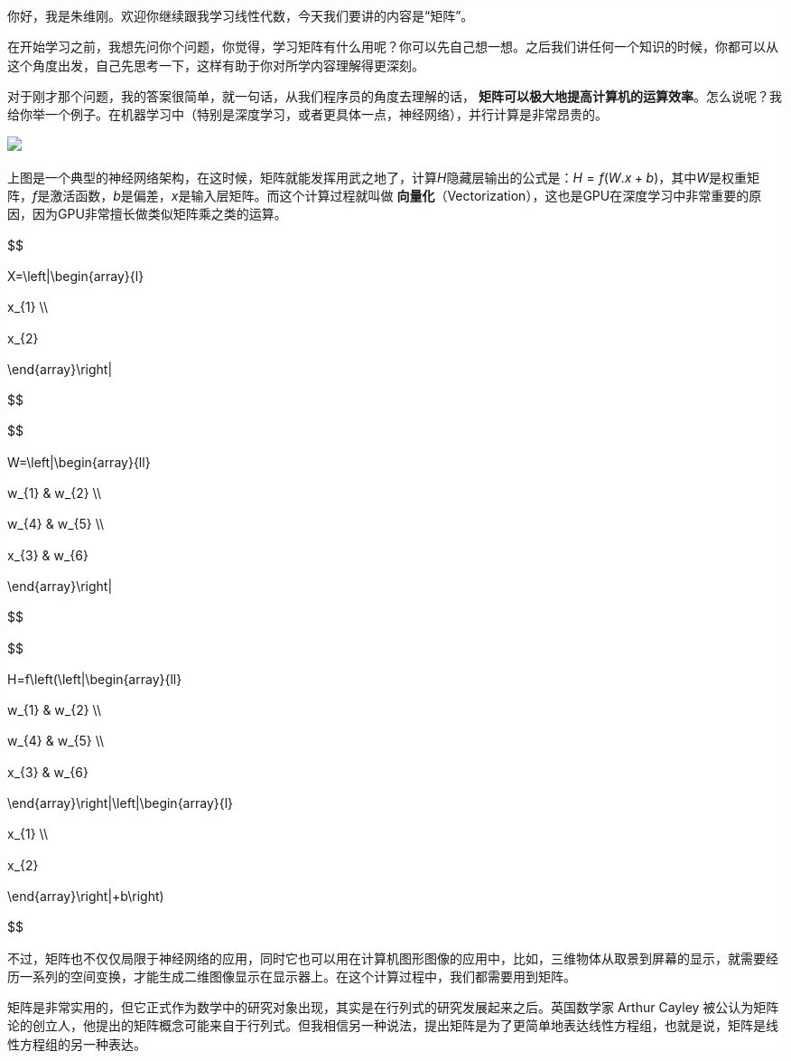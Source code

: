 你好，我是朱维刚。欢迎你继续跟我学习线性代数，今天我们要讲的内容是“矩阵”。

在开始学习之前，我想先问你个问题，你觉得，学习矩阵有什么用呢？你可以先自己想一想。之后我们讲任何一个知识的时候，你都可以从这个角度出发，自己先思考一下，这样有助于你对所学内容理解得更深刻。

对于刚才那个问题，我的答案很简单，就一句话，从我们程序员的角度去理解的话， **矩阵可以极大地提高计算机的运算效率**。怎么说呢？我给你举一个例子。在机器学习中（特别是深度学习，或者更具体一点，神经网络），并行计算是非常昂贵的。

![](https://static001.geekbang.org/resource/image/a6/0d/a66474802f395e8e1a78147c7949150d.png?wh=1200*661)

上图是一个典型的神经网络架构，在这时候，矩阵就能发挥用武之地了，计算$H$隐藏层输出的公式是：$H = f( W.x + b )$，其中$W$是权重矩阵，$f$是激活函数，$b$是偏差，$x$是输入层矩阵。而这个计算过程就叫做 **向量化**（Vectorization），这也是GPU在深度学习中非常重要的原因，因为GPU非常擅长做类似矩阵乘之类的运算。

$$

X=\\left\|\\begin{array}{l}

x\_{1} \\\\

x\_{2}

\\end{array}\\right\|

$$

$$

W=\\left\|\\begin{array}{ll}

w\_{1} & w\_{2} \\\\

w\_{4} & w\_{5} \\\\

x\_{3} & w\_{6}

\\end{array}\\right\|

$$

$$

H=f\\left(\\left\|\\begin{array}{ll}

w\_{1} & w\_{2} \\\\

w\_{4} & w\_{5} \\\\

x\_{3} & w\_{6}

\\end{array}\\right\|\\left\|\\begin{array}{l}

x\_{1} \\\\

x\_{2}

\\end{array}\\right\|+b\\right)

$$

不过，矩阵也不仅仅局限于神经网络的应用，同时它也可以用在计算机图形图像的应用中，比如，三维物体从取景到屏幕的显示，就需要经历一系列的空间变换，才能生成二维图像显示在显示器上。在这个计算过程中，我们都需要用到矩阵。

矩阵是非常实用的，但它正式作为数学中的研究对象出现，其实是在行列式的研究发展起来之后。英国数学家 Arthur Cayley 被公认为矩阵论的创立人，他提出的矩阵概念可能来自于行列式。但我相信另一种说法，提出矩阵是为了更简单地表达线性方程组，也就是说，矩阵是线性方程组的另一种表达。
